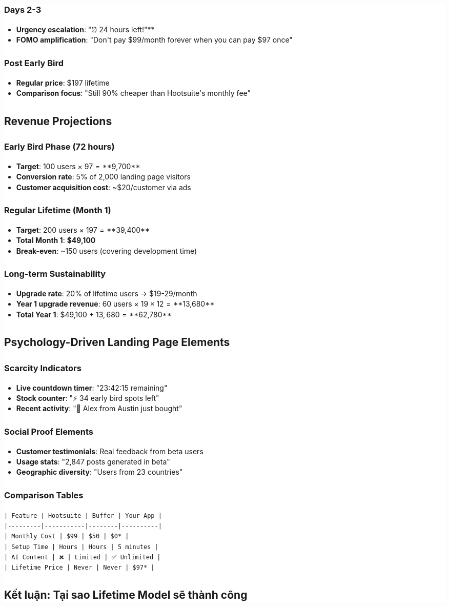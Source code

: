 ### **Days 2-3**
- **Urgency escalation**: "⏰ 24 hours left!"**
- **FOMO amplification**: "Don't pay $99/month forever when you can pay $97 once"

### **Post Early Bird**
- **Regular price**: $197 lifetime
- **Comparison focus**: "Still 90% cheaper than Hootsuite's monthly fee"

## Revenue Projections

### **Early Bird Phase (72 hours)**
- **Target**: 100 users × $97 = **$9,700**
- **Conversion rate**: 5% of 2,000 landing page visitors
- **Customer acquisition cost**: ~$20/customer via ads

### **Regular Lifetime (Month 1)**
- **Target**: 200 users × $197 = **$39,400**
- **Total Month 1**: **$49,100**
- **Break-even**: ~150 users (covering development time)

### **Long-term Sustainability**
- **Upgrade rate**: 20% of lifetime users → $19-29/month
- **Year 1 upgrade revenue**: 60 users × $19 × 12 = **$13,680**
- **Total Year 1**: $49,100 + $13,680 = **$62,780**

## Psychology-Driven Landing Page Elements

### **Scarcity Indicators**
- **Live countdown timer**: "23:42:15 remaining"
- **Stock counter**: "⚡ 34 early bird spots left"
- **Recent activity**: "💚 Alex from Austin just bought"

### **Social Proof Elements**
- **Customer testimonials**: Real feedback from beta users
- **Usage stats**: "2,847 posts generated in beta"
- **Geographic diversity**: "Users from 23 countries"

### **Comparison Tables**
```
| Feature | Hootsuite | Buffer | Your App |
|---------|-----------|--------|----------|
| Monthly Cost | $99 | $50 | $0* |
| Setup Time | Hours | Hours | 5 minutes |
| AI Content | ❌ | Limited | ✅ Unlimited |
| Lifetime Price | Never | Never | $97* |
```

## Kết luận: Tại sao Lifetime Model sẽ thành công
